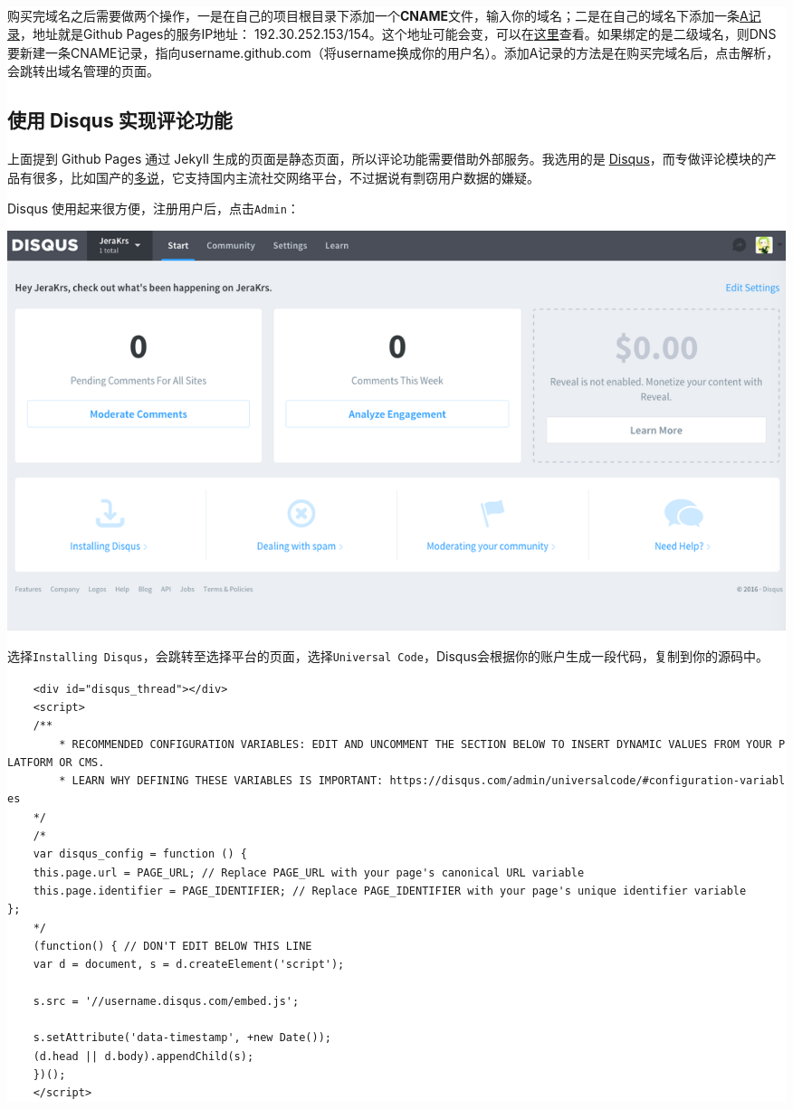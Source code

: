 购买完域名之后需要做两个操作，一是在自己的项目根目录下添加一个**CNAME**文件，输入你的域名；二是在自己的域名下添加一条[A记录](http://baike.baidu.com/view/65575.htm)，地址就是Github Pages的服务IP地址：	192.30.252.153/154。这个地址可能会变，可以在[这里](https://help.github.com/articles/setting-up-an-apex-domain/)查看。如果绑定的是二级域名，则DNS要新建一条CNAME记录，指向username.github.com（将username换成你的用户名）。添加A记录的方法是在购买完域名后，点击解析，会跳转出域名管理的页面。


## 使用 Disqus 实现评论功能

上面提到 Github Pages 通过 Jekyll 生成的页面是静态页面，所以评论功能需要借助外部服务。我选用的是 [Disqus][]，而专做评论模块的产品有很多，比如国产的[多说][]，它支持国内主流社交网络平台，不过据说有剽窃用户数据的嫌疑。

Disqus 使用起来很方便，注册用户后，点击`Admin`：

![Alt text](/Images/blogs/2016-05-28-01.png)

选择`Installing Disqus`，会跳转至选择平台的页面，选择`Universal Code`，Disqus会根据你的账户生成一段代码，复制到你的源码中。

```
	<div id="disqus_thread"></div>
	<script>
	/**
		* RECOMMENDED CONFIGURATION VARIABLES: EDIT AND UNCOMMENT THE SECTION BELOW TO INSERT DYNAMIC VALUES FROM YOUR PLATFORM OR CMS.
		* LEARN WHY DEFINING THESE VARIABLES IS IMPORTANT: https://disqus.com/admin/universalcode/#configuration-variables
	*/
	/*
	var disqus_config = function () {
	this.page.url = PAGE_URL; // Replace PAGE_URL with your page's canonical URL variable
	this.page.identifier = PAGE_IDENTIFIER; // Replace PAGE_IDENTIFIER with your page's unique identifier variable
};
	*/
	(function() { // DON'T EDIT BELOW THIS LINE
	var d = document, s = d.createElement('script');

	s.src = '//username.disqus.com/embed.js';

	s.setAttribute('data-timestamp', +new Date());
	(d.head || d.body).appendChild(s);
	})();
	</script>
```

[Github Pages]: http://pages.github.com/ "Github Pages"
[WordPress]: https://cn.wordpress.org/ "WordPress"
[Markdown]: https://maxiang.io/ "Markdown"
[Disqus]: https://disqus.com/ "Disqus"
[多说]: http://duoshuo.com/ "多说"